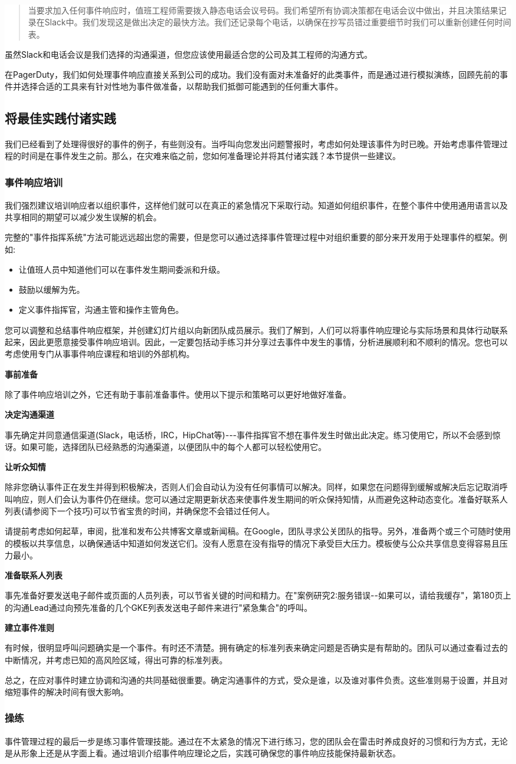 > 当要求加入任何事件响应时，值班工程师需要拨入静态电话会议号码。我们希望所有协调决策都在电话会议中做出，并且决策结果记录在Slack中。我们发现这是做出决定的最快方法。我们还记录每个电话，以确保在抄写员错过重要细节时我们可以重新创建任何时间表。

虽然Slack和电话会议是我们选择的沟通渠道，但您应该使用最适合您的公司及其工程师的沟通方式。

在PagerDuty，我们如何处理事件响应直接关系到公司的成功。我们没有面对未准备好的此类事件，而是通过进行模拟演练，回顾先前的事件并选择合适的工具来有针对性地为事件做准备，以帮助我们抵御可能遇到的任何重大事件。

## **将最佳实践付诸实践**

我们已经看到了处理得很好的事件的例子，有些则没有。当呼叫向您发出问题警报时，考虑如何处理该事件为时已晚。开始考虑事件管理过程的时间是在事件发生之前。那么，在灾难来临之前，您如何准备理论并将其付诸实践？本节提供一些建议。

### **事件响应培训**

我们强烈建议培训响应者以组织事件，这样他们就可以在真正的紧急情况下采取行动。知道如何组织事件，在整个事件中使用通用语言以及共享相同的期望可以减少发生误解的机会。

完整的"事件指挥系统"方法可能远远超出您的需要，但是您可以通过选择事件管理过程中对组织重要的部分来开发用于处理事件的框架。例如:

- 让值班人员中知道他们可以在事件发生期间委派和升级。

- 鼓励以缓解为先。

- 定义事件指挥官，沟通主管和操作主管角色。


您可以调整和总结事件响应框架，并创建幻灯片组以向新团队成员展示。我们了解到，人们可以将事件响应理论与实际场景和具体行动联系起来，因此更愿意接受事件响应培训。因此，一定要包括动手练习并分享过去事件中发生的事情，分析进展顺利和不顺利的情况。您也可以考虑使用专门从事事件响应课程和培训的外部机构。

**事前准备**

除了事件响应培训之外，它还有助于事前准备事件。使用以下提示和策略可以更好地做好准备。

**决定沟通渠道**

事先确定并同意通信渠道(Slack，电话桥，IRC，HipChat等)---事件指挥官不想在事件发生时做出此决定。练习使用它，所以不会感到惊讶。如果可能，选择团队已经熟悉的沟通渠道，以便团队中的每个人都可以轻松使用它。

**让听众知情**

除非您确认事件正在发生并得到积极解决，否则人们会自动认为没有任何事情可以解决。同样，如果您在问题得到缓解或解决后忘记取消呼叫响应，则人们会认为事件仍在继续。您可以通过定期更新状态来使事件发生期间的听众保持知情，从而避免这种动态变化。准备好联系人列表(请参阅下一个技巧)可以节省宝贵的时间，并确保您不会错过任何人。

请提前考虑如何起草，审阅，批准和发布公共博客文章或新闻稿。在Google，团队寻求公关团队的指导。另外，准备两个或三个可随时使用的模板以共享信息，以确保通话中知道如何发送它们。没有人愿意在没有指导的情况下承受巨大压力。模板使与公众共享信息变得容易且压力最小。

**准备联系人列表**

事先准备好要发送电子邮件或页面的人员列表，可以节省关键的时间和精力。在"案例研究2:服务错误--如果可以，请给我缓存"，第180页上的沟通Lead通过向预先准备的几个GKE列表发送电子邮件来进行"紧急集合"的呼叫。

**建立事件准则**

有时候，很明显呼叫问题确实是一个事件。有时还不清楚。拥有确定的标准列表来确定问题是否确实是有帮助的。团队可以通过查看过去的中断情况，并考虑已知的高风险区域，得出可靠的标准列表。

总之，在应对事件时建立协调和沟通的共同基础很重要。确定沟通事件的方式，受众是谁，以及谁对事件负责。这些准则易于设置，并且对缩短事件的解决时间有很大影响。

### **操练**

事件管理过程的最后一步是练习事件管理技能。通过在不太紧急的情况下进行练习，您的团队会在雷击时养成良好的习惯和行为方式，无论是从形象上还是从字面上看。通过培训介绍事件响应理论之后，实践可确保您的事件响应技能保持最新状态。
